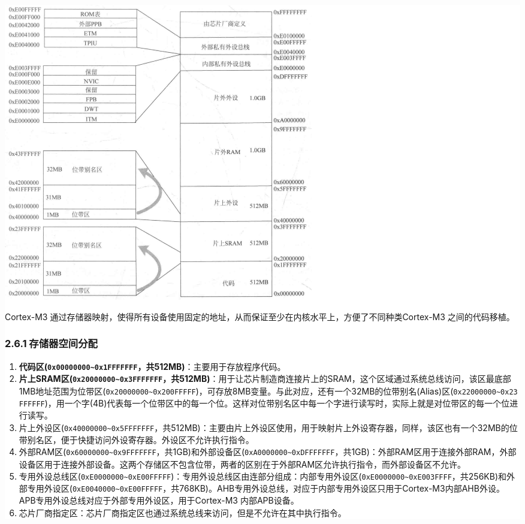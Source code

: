 <img src="./Images/第2章 Cortex-M3 处理器/图 2.13.png" alt="图 2.13" style="zoom:50%;" />

Cortex-M3 通过存储器映射，使得所有设备使用固定的地址，从而保证至少在内核水平上，方便了不同种类Cortex-M3 之间的代码移植。

### 2.6.1 存储器空间分配

1. **代码区(`0x00000000~0x1FFFFFFF`，共512MB)**：主要用于存放程序代码。
2. **片上SRAM区(`0x20000000~0x3FFFFFFF`，共512MB)**：用于让芯片制造商连接片上的SRAM，这个区域通过系统总线访问，该区最底部1MB地址范围为位带区(`0x20000000~0x200FFFFF`)，可存放8MB变量。与此对应，还有一个32MB的位带别名(Alias)区(`0x22000000~0x23FFFFFF`)，用一个字(4B)代表每一个位带区中的每一个位。这样对位带别名区中每一个字进行读写时，实际上就是对位带区的每一个位进行读写。
3. 片上外设区(`0x40000000~0x5FFFFFFF`，共512MB)：主要由片上外设区使用，用于映射片上外设寄存器，同样，该区也有一个32MB的位带别名区，便于快捷访问外设寄存器。外设区不允许执行指令。
4. 外部RAM区(`0x60000000~0x9FFFFFFF`，共1GB)和外部设备区(`0xA0000000~0xDFFFFFFF`，共1GB)：外部RAM区用于连接外部RAM，外部设备区用于连接外部设备。这两个存储区不包含位带，两者的区别在于外部RAM区允许执行指令，而外部设备区不允许。
5. 专用外设总线区(`0xE0000000~0xE00FFFFF`)：专用外设总线区由连部分组成：内部专用外设区(`0xE0000000~0xE003FFFF`，共256KB)和外部专用外设区(`0xE0040000~0xE00FFFFF`，共768KB)。AHB专用外设总线，对应于内部专用外设区只用于Cortex-M3内部AHB外设。APB专用外设总线对应于外部专用外设区，用于Cortex-M3 内部APB设备。
6. 芯片厂商指定区：芯片厂商指定区也通过系统总线来访问，但是不允许在其中执行指令。
